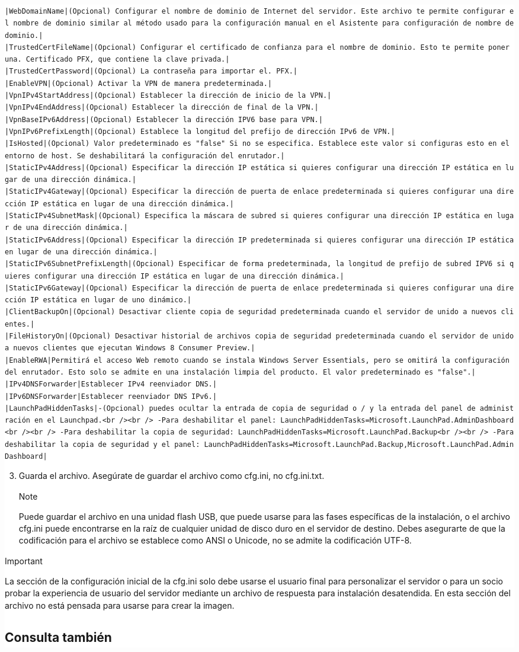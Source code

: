     |WebDomainName|(Opcional) Configurar el nombre de dominio de Internet del servidor. Este archivo te permite configurar el nombre de dominio similar al método usado para la configuración manual en el Asistente para configuración de nombre de dominio.|  
    |TrustedCertFileName|(Opcional) Configurar el certificado de confianza para el nombre de dominio. Esto te permite poner una. Certificado PFX, que contiene la clave privada.|  
    |TrustedCertPassword|(Opcional) La contraseña para importar el. PFX.|  
    |EnableVPN|(Opcional) Activar la VPN de manera predeterminada.|  
    |VpnIPv4StartAddress|(Opcional) Establecer la dirección de inicio de la VPN.|  
    |VpnIPv4EndAddress|(Opcional) Establecer la dirección de final de la VPN.|  
    |VpnBaseIPv6Address|(Opcional) Establecer la dirección IPV6 base para VPN.|  
    |VpnIPv6PrefixLength|(Opcional) Establece la longitud del prefijo de dirección IPv6 de VPN.|  
    |IsHosted|(Opcional) Valor predeterminado es "false" Si no se especifica. Establece este valor si configuras esto en el entorno de host. Se deshabilitará la configuración del enrutador.|  
    |StaticIPv4Address|(Opcional) Especificar la dirección IP estática si quieres configurar una dirección IP estática en lugar de una dirección dinámica.|  
    |StaticIPv4Gateway|(Opcional) Especificar la dirección de puerta de enlace predeterminada si quieres configurar una dirección IP estática en lugar de una dirección dinámica.|  
    |StaticIPv4SubnetMask|(Opcional) Especifica la máscara de subred si quieres configurar una dirección IP estática en lugar de una dirección dinámica.|  
    |StaticIPv6Address|(Opcional) Especificar la dirección IP predeterminada si quieres configurar una dirección IP estática en lugar de una dirección dinámica.|  
    |StaticIPv6SubnetPrefixLength|(Opcional) Especificar de forma predeterminada, la longitud de prefijo de subred IPV6 si quieres configurar una dirección IP estática en lugar de una dirección dinámica.|  
    |StaticIPv6Gateway|(Opcional) Especificar la dirección de puerta de enlace predeterminada si quieres configurar una dirección IP estática en lugar de uno dinámico.|  
    |ClientBackupOn|(Opcional) Desactivar cliente copia de seguridad predeterminada cuando el servidor de unido a nuevos clientes.|  
    |FileHistoryOn|(Opcional) Desactivar historial de archivos copia de seguridad predeterminada cuando el servidor de unido a nuevos clientes que ejecutan Windows 8 Consumer Preview.|  
    |EnableRWA|Permitirá el acceso Web remoto cuando se instala Windows Server Essentials, pero se omitirá la configuración del enrutador. Esto solo se admite en una instalación limpia del producto. El valor predeterminado es "false".|  
    |IPv4DNSForwarder|Establecer IPv4 reenviador DNS.|  
    |IPv6DNSForwarder|Establecer reenviador DNS IPv6.|  
    |LaunchPadHiddenTasks|-(Opcional) puedes ocultar la entrada de copia de seguridad o / y la entrada del panel de administración en el Launchpad.<br /><br /> -Para deshabilitar el panel: LaunchPadHiddenTasks=Microsoft.LaunchPad.AdminDashboard<br /><br /> -Para deshabilitar la copia de seguridad: LaunchPadHiddenTasks=Microsoft.LaunchPad.Backup<br /><br /> -Para deshabilitar la copia de seguridad y el panel: LaunchPadHiddenTasks=Microsoft.LaunchPad.Backup,Microsoft.LaunchPad.AdminDashboard|  
  
3.  Guarda el archivo. Asegúrate de guardar el archivo como cfg.ini, no cfg.ini.txt.  
  
    > [!NOTE]
    >  Puede guardar el archivo en una unidad flash USB, que puede usarse para las fases específicas de la instalación, o el archivo cfg.ini puede encontrarse en la raíz de cualquier unidad de disco duro en el servidor de destino. Debes asegurarte de que la codificación para el archivo se establece como ANSI o Unicode, no se admite la codificación UTF-8.  
  
> [!IMPORTANT]
>  La sección de la configuración inicial de la cfg.ini solo debe usarse el usuario final para personalizar el servidor o para un socio probar la experiencia de usuario del servidor mediante un archivo de respuesta para instalación desatendida. En esta sección del archivo no está pensada para usarse para crear la imagen.  
  
## <a name="see-also"></a>Consulta también  
